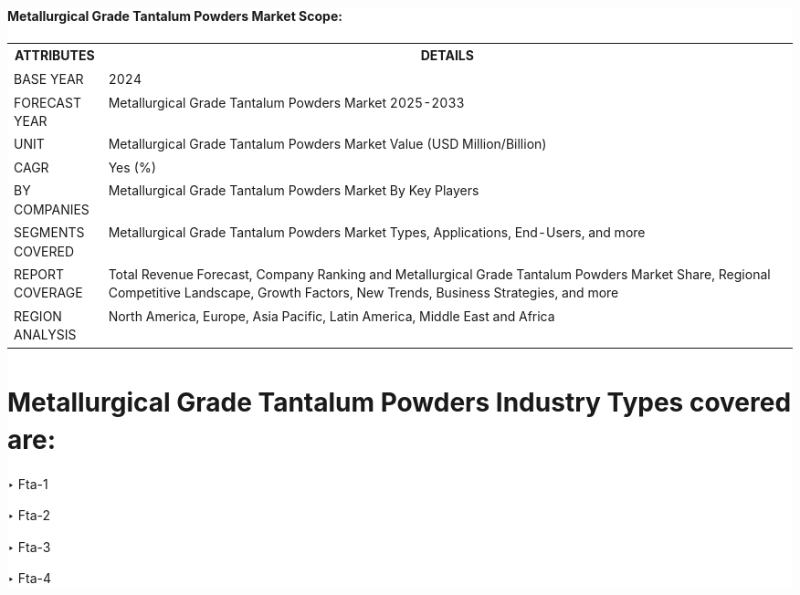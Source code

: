 <h4>Metallurgical Grade Tantalum Powders Market Scope:</h4>
<table>
<tr>
<th>ATTRIBUTES</th>
<th>DETAILS</th>
</tr>
<tr>
<td>BASE YEAR</td>
<td>2024</td>
</tr>
<tr>
<td>FORECAST YEAR</td>
<td>Metallurgical Grade Tantalum Powders Market 2025-2033</td>
</tr>
<tr>
<td>UNIT</td>
<td>Metallurgical Grade Tantalum Powders Market Value (USD Million/Billion)</td>
<tr>
<td>CAGR</td>
<td>Yes (%)</td>
</tr>
</tr>
<tr>
<td>BY COMPANIES</td>
<td>Metallurgical Grade Tantalum Powders Market By Key Players</td>
</tr>
<tr>
<td>SEGMENTS COVERED</td>
<td>Metallurgical Grade Tantalum Powders Market Types, Applications, End-Users, and more</td>
</tr>
<tr>
<td>REPORT COVERAGE</td>
<td>Total Revenue Forecast, Company Ranking and Metallurgical Grade Tantalum Powders Market Share, Regional Competitive Landscape, Growth Factors, New Trends, Business Strategies, and more</td>
</tr>
<tr>
<td>REGION ANALYSIS</td>
<td>North America, Europe, Asia Pacific, Latin America, Middle East and Africa</td>
</tr>
</table>

# <strong>Metallurgical Grade Tantalum Powders Industry Types covered are:</strong>

‣ Fta-1

‣ Fta-2

‣ Fta-3

‣ Fta-4
